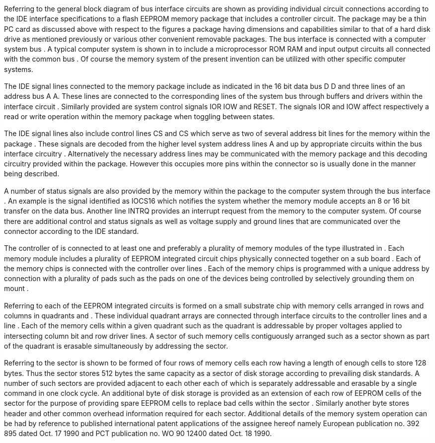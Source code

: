 Referring to the general block diagram of bus interface circuits are shown as providing individual circuit connections according to the IDE interface specifications to a flash EEPROM memory package that includes a controller circuit. The package may be a thin PC card as discussed above with respect to the figures a package having dimensions and capabilities similar to that of a hard disk drive as mentioned previously or various other convenient removable packages. The bus interface is connected with a computer system bus . A typical computer system is shown in to include a microprocessor ROM RAM and input output circuits all connected with the common bus . Of course the memory system of the present invention can be utilized with other specific computer systems.

The IDE signal lines connected to the memory package include as indicated in the 16 bit data bus D D and three lines of an address bus A A. These lines are connected to the corresponding lines of the system bus through buffers and drivers within the interface circuit . Similarly provided are system control signals IOR IOW and RESET. The signals IOR and IOW affect respectively a read or write operation within the memory package when toggling between states.

The IDE signal lines also include control lines CS and CS which serve as two of several address bit lines for the memory within the package . These signals are decoded from the higher level system address lines A and up by appropriate circuits within the bus interface circuitry . Alternatively the necessary address lines may be communicated with the memory package and this decoding circuitry provided within the package. However this occupies more pins within the connector so is usually done in the manner being described.

A number of status signals are also provided by the memory within the package to the computer system through the bus interface . An example is the signal identified as IOCS16 which notifies the system whether the memory module accepts an 8 or 16 bit transfer on the data bus. Another line INTRQ provides an interrupt request from the memory to the computer system. Of course there are additional control and status signals as well as voltage supply and ground lines that are communicated over the connector according to the IDE standard.

The controller of is connected to at least one and preferably a plurality of memory modules of the type illustrated in . Each memory module includes a plurality of EEPROM integrated circuit chips physically connected together on a sub board . Each of the memory chips is connected with the controller over lines . Each of the memory chips is programmed with a unique address by connection with a plurality of pads such as the pads on one of the devices being controlled by selectively grounding them on mount .

Referring to each of the EEPROM integrated circuits is formed on a small substrate chip with memory cells arranged in rows and columns in quadrants and . These individual quadrant arrays are connected through interface circuits to the controller lines and a line . Each of the memory cells within a given quadrant such as the quadrant is addressable by proper voltages applied to intersecting column bit and row driver lines. A sector of such memory cells contiguously arranged such as a sector shown as part of the quadrant is erasable simultaneously by addressing the sector.

Referring to the sector is shown to be formed of four rows of memory cells each row having a length of enough cells to store 128 bytes. Thus the sector stores 512 bytes the same capacity as a sector of disk storage according to prevailing disk standards. A number of such sectors are provided adjacent to each other each of which is separately addressable and erasable by a single command in one clock cycle. An additional byte of disk storage is provided as an extension of each row of EEPROM cells of the sector for the purpose of providing spare EEPROM cells to replace bad cells within the sector . Similarly another byte stores header and other common overhead information required for each sector. Additional details of the memory system operation can be had by reference to published international patent applications of the assignee hereof namely European publication no. 392 895 dated Oct. 17 1990 and PCT publication no. WO 90 12400 dated Oct. 18 1990.
